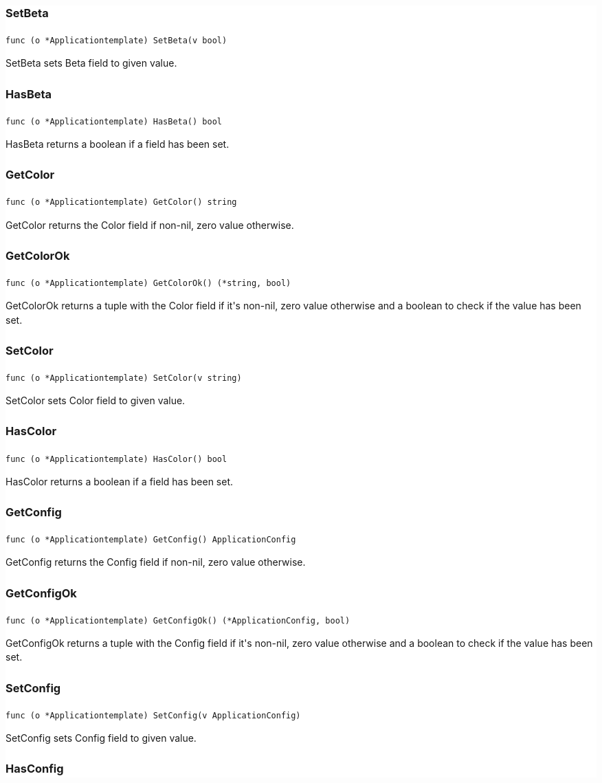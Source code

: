 ### SetBeta

`func (o *Applicationtemplate) SetBeta(v bool)`

SetBeta sets Beta field to given value.

### HasBeta

`func (o *Applicationtemplate) HasBeta() bool`

HasBeta returns a boolean if a field has been set.

### GetColor

`func (o *Applicationtemplate) GetColor() string`

GetColor returns the Color field if non-nil, zero value otherwise.

### GetColorOk

`func (o *Applicationtemplate) GetColorOk() (*string, bool)`

GetColorOk returns a tuple with the Color field if it's non-nil, zero value otherwise
and a boolean to check if the value has been set.

### SetColor

`func (o *Applicationtemplate) SetColor(v string)`

SetColor sets Color field to given value.

### HasColor

`func (o *Applicationtemplate) HasColor() bool`

HasColor returns a boolean if a field has been set.

### GetConfig

`func (o *Applicationtemplate) GetConfig() ApplicationConfig`

GetConfig returns the Config field if non-nil, zero value otherwise.

### GetConfigOk

`func (o *Applicationtemplate) GetConfigOk() (*ApplicationConfig, bool)`

GetConfigOk returns a tuple with the Config field if it's non-nil, zero value otherwise
and a boolean to check if the value has been set.

### SetConfig

`func (o *Applicationtemplate) SetConfig(v ApplicationConfig)`

SetConfig sets Config field to given value.

### HasConfig
